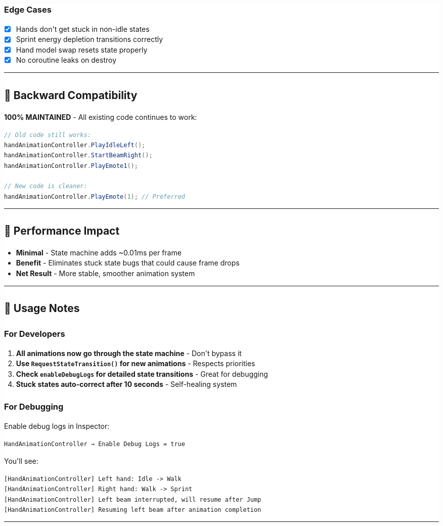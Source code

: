 ### **Edge Cases**
- [x] Hands don't get stuck in non-idle states
- [x] Sprint energy depletion transitions correctly
- [x] Hand model swap resets state properly
- [x] No coroutine leaks on destroy

---

## 🔄 Backward Compatibility

**100% MAINTAINED** - All existing code continues to work:

```csharp
// Old code still works:
handAnimationController.PlayIdleLeft();
handAnimationController.StartBeamRight();
handAnimationController.PlayEmote1();

// New code is cleaner:
handAnimationController.PlayEmote(1); // Preferred
```

---

## 🚀 Performance Impact

- **Minimal** - State machine adds ~0.01ms per frame
- **Benefit** - Eliminates stuck state bugs that could cause frame drops
- **Net Result** - More stable, smoother animation system

---

## 📝 Usage Notes

### **For Developers**

1. **All animations now go through the state machine** - Don't bypass it
2. **Use `RequestStateTransition()` for new animations** - Respects priorities
3. **Check `enableDebugLogs` for detailed state transitions** - Great for debugging
4. **Stuck states auto-correct after 10 seconds** - Self-healing system

### **For Debugging**

Enable debug logs in Inspector:
```
HandAnimationController → Enable Debug Logs = true
```

You'll see:
```
[HandAnimationController] Left hand: Idle -> Walk
[HandAnimationController] Right hand: Walk -> Sprint
[HandAnimationController] Left beam interrupted, will resume after Jump
[HandAnimationController] Resuming left beam after animation completion
```

---